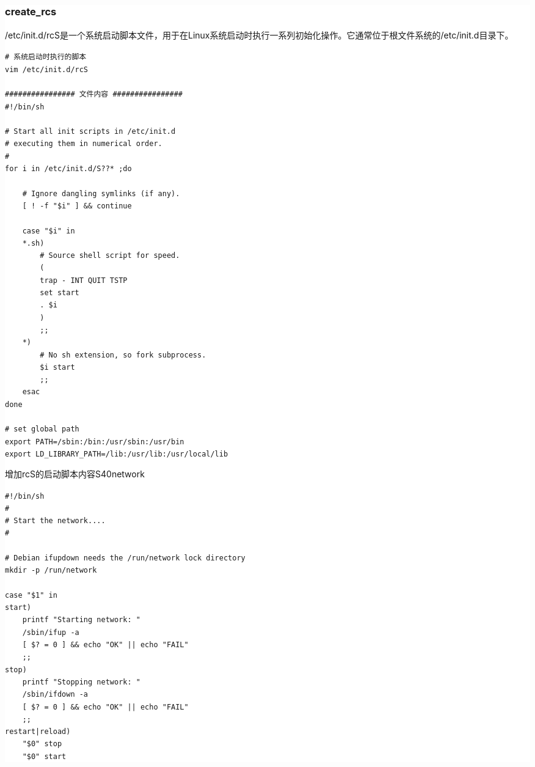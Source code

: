 ### create_rcs

/etc/init.d/rcS是一个系统启动脚本文件，用于在Linux系统启动时执行一系列初始化操作。它通常位于根文件系统的/etc/init.d目录下。

```shell
# 系统启动时执行的脚本
vim /etc/init.d/rcS

################ 文件内容 ################
#!/bin/sh

# Start all init scripts in /etc/init.d
# executing them in numerical order.
#
for i in /etc/init.d/S??* ;do

	# Ignore dangling symlinks (if any).
	[ ! -f "$i" ] && continue

	case "$i" in
	*.sh)
		# Source shell script for speed.
		(
		trap - INT QUIT TSTP
		set start
		. $i
		)
		;;
	*)
		# No sh extension, so fork subprocess.
		$i start
		;;
	esac
done

# set global path
export PATH=/sbin:/bin:/usr/sbin:/usr/bin
export LD_LIBRARY_PATH=/lib:/usr/lib:/usr/local/lib
```

增加rcS的启动脚本内容S40network

```shell
#!/bin/sh
#
# Start the network....
#

# Debian ifupdown needs the /run/network lock directory
mkdir -p /run/network

case "$1" in
start)
	printf "Starting network: "
	/sbin/ifup -a
	[ $? = 0 ] && echo "OK" || echo "FAIL"
	;;
stop)
	printf "Stopping network: "
	/sbin/ifdown -a
	[ $? = 0 ] && echo "OK" || echo "FAIL"
	;;
restart|reload)
	"$0" stop
	"$0" start
```